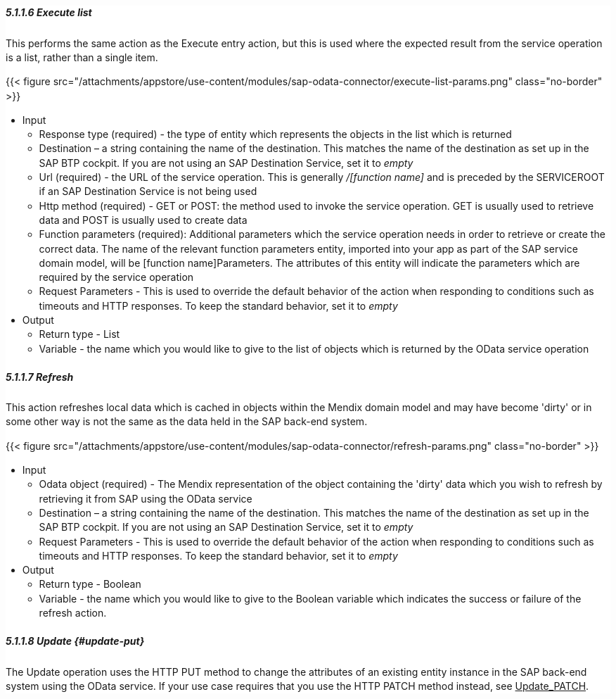 ##### 5.1.1.6 Execute list

This performs the same action as the Execute entry action, but this is used where the expected result from the service operation is a list, rather than a single item.

{{< figure src="/attachments/appstore/use-content/modules/sap-odata-connector/execute-list-params.png" class="no-border" >}}

* Input
    * Response type (required) - the type of entity which represents the objects in the list which is returned
    * Destination – a string containing the name of the destination. This matches the name of the destination as set up in the SAP BTP cockpit. If you are not using an SAP Destination Service, set it to *empty*
    * Url (required) - the URL of the service operation. This is generally */[function name]* and is preceded by the SERVICEROOT if an SAP Destination Service is not being used
    * Http method (required) - GET or POST: the method used to invoke the service operation. GET is usually used to retrieve data and POST is usually used to create data
    * Function parameters (required): Additional parameters which the service operation needs in order to retrieve or create the correct data. The name of the relevant function parameters entity, imported into your app as part of the SAP service domain model, will be [function name]Parameters. The attributes of this entity will indicate the parameters which are required by the service operation
    * Request Parameters - This is used to override the default behavior of the action when responding to conditions such as timeouts and HTTP responses. To keep the standard behavior, set it to *empty*
* Output
    * Return type - List
    * Variable - the name which you would like to give to the list of objects which is returned by the OData service operation

##### 5.1.1.7 Refresh

This action refreshes local data which is cached in objects within the Mendix domain model and may have become 'dirty' or in some other way is not the same as the data held in the SAP back-end system.

{{< figure src="/attachments/appstore/use-content/modules/sap-odata-connector/refresh-params.png" class="no-border" >}}

* Input
    * Odata object (required) - The Mendix representation of the object containing the 'dirty' data which you wish to refresh by retrieving it from SAP using the OData service
    * Destination – a string containing the name of the destination. This matches the name of the destination as set up in the SAP BTP cockpit. If you are not using an SAP Destination Service, set it to *empty*
    * Request Parameters - This is used to override the default behavior of the action when responding to conditions such as timeouts and HTTP responses. To keep the standard behavior, set it to *empty*
* Output
    * Return type - Boolean
    * Variable - the name which you would like to give to the Boolean variable which indicates the success or failure of the refresh action.

##### 5.1.1.8 Update {#update-put}

The Update operation uses the HTTP PUT method to change the attributes of an existing entity instance in the SAP back-end system using the OData service. If your use case requires that you use the HTTP PATCH method instead, see [Update_PATCH](#update-patch).
